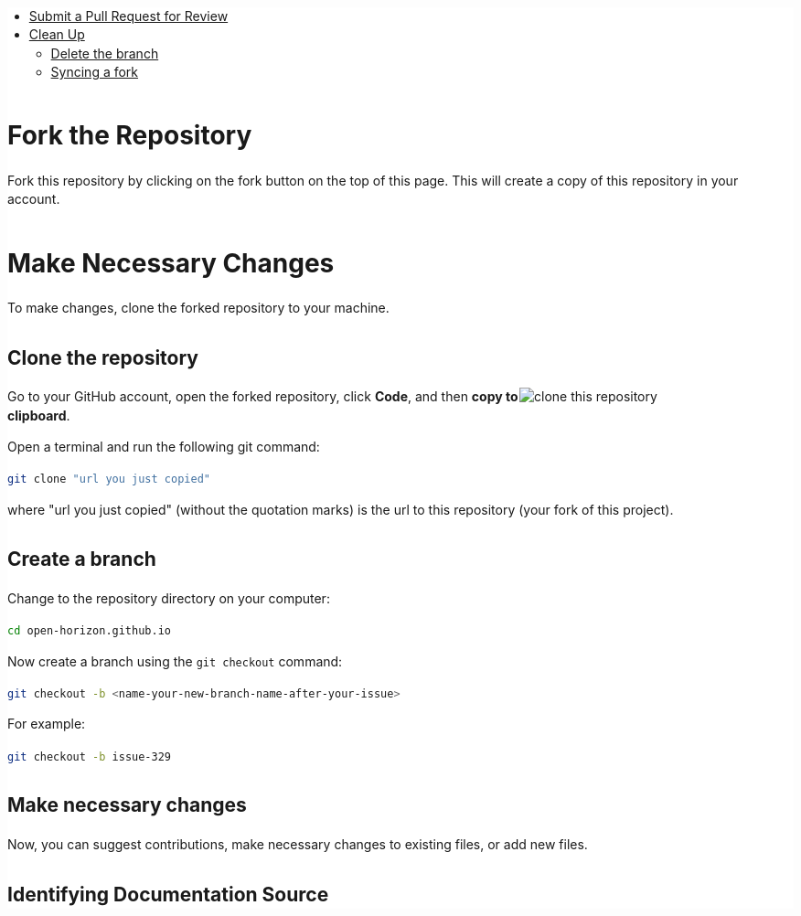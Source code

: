 - [Submit a Pull Request for Review](#submit-a-pull-request-for-review)
- [Clean Up](#clean-up)
  - [Delete the branch](#delete-the-branch)
  - [Syncing a fork](#syncing-a-fork)

# Fork the Repository

Fork this repository by clicking on the fork button on the top of this page. This will create a copy of this repository in your account.

# Make Necessary Changes

To make changes, clone the forked repository to your machine.

## Clone the repository

<img align="right" width="300" src="img/clone.jpg" alt="clone this repository"/>

Go to your GitHub account, open the forked repository, click **Code**, and then **copy to clipboard**.

Open a terminal and run the following git command:

```bash
git clone "url you just copied"
```

where "url you just copied" (without the quotation marks) is the url to this repository (your fork of this project).

## Create a branch

Change to the repository directory on your computer:

```bash
cd open-horizon.github.io
```

Now create a branch using the `git checkout` command:

```bash
git checkout -b <name-your-new-branch-name-after-your-issue>
```

For example:

```bash
git checkout -b issue-329
```

## Make necessary changes

Now, you can suggest contributions, make necessary changes to existing files, or add new files.

## Identifying Documentation Source
